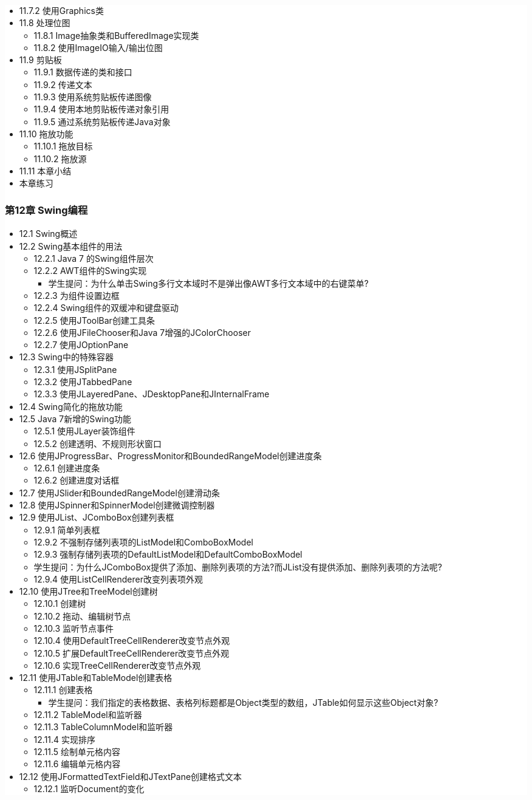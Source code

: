   + 11.7.2 使用Graphics类
+ 11.8 处理位图
  + 11.8.1 Image抽象类和BufferedImage实现类
  + 11.8.2 使用ImageIO输入/输出位图
+ 11.9 剪贴板
  + 11.9.1 数据传递的类和接口
  + 11.9.2 传递文本
  + 11.9.3 使用系统剪贴板传递图像
  + 11.9.4 使用本地剪贴板传递对象引用
  + 11.9.5 通过系统剪贴板传递Java对象
+ 11.10 拖放功能
  + 11.10.1 拖放目标
  + 11.10.2 拖放源
+ 11.11 本章小结
+ 本章练习

### 第12章 Swing编程
+ 12.1 Swing概述
+ 12.2 Swing基本组件的用法
  + 12.2.1 Java 7 的Swing组件层次
  + 12.2.2 AWT组件的Swing实现
    + 学生提问：为什么单击Swing多行文本域时不是弹出像AWT多行文本域中的右键菜单?
  + 12.2.3 为组件设置边框
  + 12.2.4 Swing组件的双缓冲和键盘驱动
  + 12.2.5 使用JToolBar创建工具条
  + 12.2.6 使用JFileChooser和Java 7增强的JColorChooser
  + 12.2.7 使用JOptionPane
+ 12.3 Swing中的特殊容器
  + 12.3.1 使用JSplitPane
  + 12.3.2 使用JTabbedPane
  + 12.3.3 使用JLayeredPane、JDesktopPane和JInternalFrame
+ 12.4 Swing简化的拖放功能
+ 12.5 Java 7新增的Swing功能
  + 12.5.1 使用JLayer装饰组件
  + 12.5.2 创建透明、不规则形状窗口
+ 12.6 使用JProgressBar、ProgressMonitor和BoundedRangeModel创建进度条
  + 12.6.1 创建进度条
  + 12.6.2 创建进度对话框
+ 12.7 使用JSlider和BoundedRangeModel创建滑动条
+ 12.8 使用JSpinner和SpinnerModel创建微调控制器
+ 12.9 使用JList、JComboBox创建列表框
  + 12.9.1 简单列表框
  + 12.9.2 不强制存储列表项的ListModel和ComboBoxModel
  + 12.9.3 强制存储列表项的DefaultListModel和DefaultComboBoxModel
  + 学生提问：为什么JComboBox提供了添加、删除列表项的方法?而JList没有提供添加、删除列表项的方法呢?
  + 12.9.4 使用ListCellRenderer改变列表项外观
+ 12.10 使用JTree和TreeModel创建树
  + 12.10.1 创建树
  + 12.10.2 拖动、编辑树节点
  + 12.10.3 监听节点事件
  + 12.10.4 使用DefaultTreeCellRenderer改变节点外观
  + 12.10.5 扩展DefaultTreeCellRenderer改变节点外观
  + 12.10.6 实现TreeCellRenderer改变节点外观
+ 12.11 使用JTable和TableModel创建表格
  + 12.11.1 创建表格
    + 学生提问：我们指定的表格数据、表格列标题都是Object类型的数组，JTable如何显示这些Object对象?
  + 12.11.2 TableModel和监听器
  + 12.11.3 TableColumnModel和监听器
  + 12.11.4 实现排序
  + 12.11.5 绘制单元格内容
  + 12.11.6 编辑单元格内容
+ 12.12 使用JFormattedTextField和JTextPane创建格式文本
  + 12.12.1 监听Document的变化